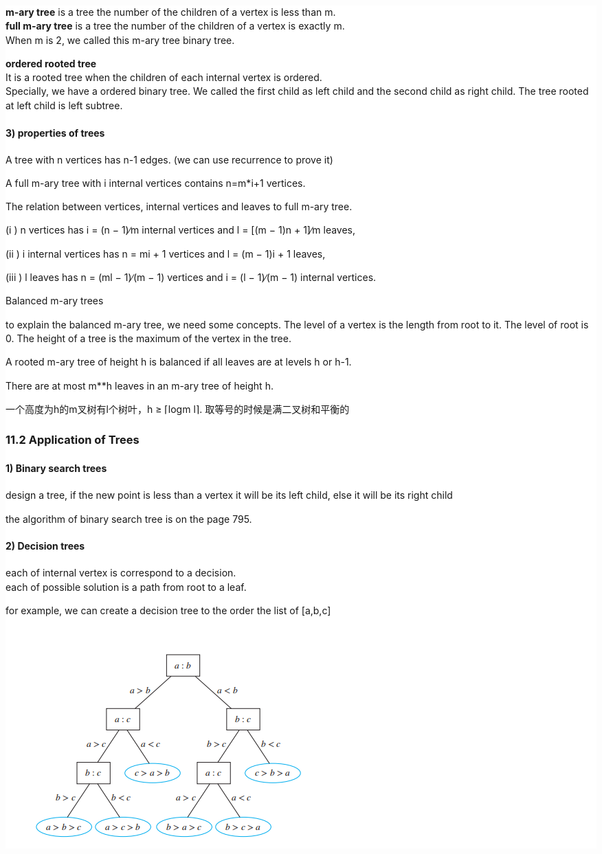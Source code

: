 **m-ary tree** is a tree the number of the children of a vertex is less than m.  
**full m-ary tree** is a tree the number of the children of a vertex is exactly m.  
When m is 2, we called this m-ary tree binary tree.

**ordered rooted tree**  
It is a rooted tree when the children of each internal vertex is ordered.  
Specially, we have a ordered binary tree. We called the first child as left child and the second child as right child. The tree rooted at left child is left subtree.

#### 3) properties of trees

A tree with n vertices has n-1 edges. (we can use recurrence to prove it)

A full m-ary tree with i internal vertices contains n=m*i+1 vertices.

The relation between vertices, internal vertices and leaves to full m-ary tree.

(i ) n vertices has i = (n − 1)∕m internal vertices and l = [(m − 1)n + 1]∕m leaves,

(ii ) i internal vertices has n = mi + 1 vertices and l = (m − 1)i + 1 leaves,

(iii ) l leaves has n = (ml − 1)∕(m − 1) vertices and i = (l − 1)∕(m − 1) internal vertices.

Balanced m-ary trees

to explain the balanced m-ary tree, we need some concepts. The level of a vertex is the length from root to it. The level of root is 0. The height of a tree is the maximum of the vertex in the tree.

A rooted m-ary tree of height  h is balanced if all leaves are at levels h or h-1.

There are at most m**h leaves in an m-ary tree of height h.

一个高度为h的m叉树有l个树叶，h ≥ ⌈logm l⌉. 取等号的时候是满二叉树和平衡的

### 11.2 Application of Trees

#### 1) Binary search trees

design a tree, if the new point is less than a vertex it will be its left child, else it will be its right child

the algorithm of binary search tree is on the page 795.

#### 2) Decision trees

each of internal vertex is correspond to a decision.  
each of possible solution is a path from root to a leaf.

for example, we can create a decision tree to the order the list of [a,b,c]

​![note1](assets/note1-20230613075923-sznd4ib.png)​
